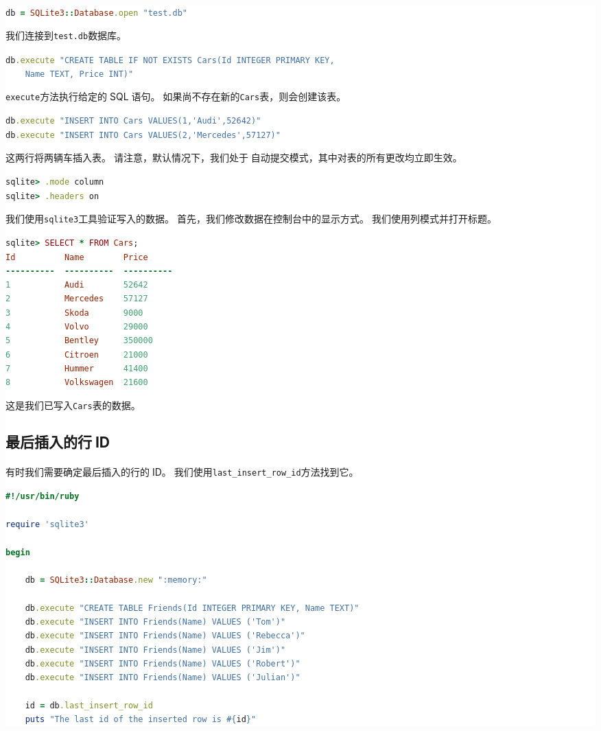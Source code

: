 ```ruby
db = SQLite3::Database.open "test.db"

```

我们连接到`test.db`数据库。

```ruby
db.execute "CREATE TABLE IF NOT EXISTS Cars(Id INTEGER PRIMARY KEY, 
    Name TEXT, Price INT)"

```

`execute`方法执行给定的 SQL 语句。 如果尚不存在新的`Cars`表，则会创建该表。

```ruby
db.execute "INSERT INTO Cars VALUES(1,'Audi',52642)"
db.execute "INSERT INTO Cars VALUES(2,'Mercedes',57127)"

```

这两行将两辆车插入表。 请注意，默认情况下，我们处于 自动提交模式，其中对表的所有更改均立即生效。

```ruby
sqlite> .mode column  
sqlite> .headers on

```

我们使用`sqlite3`工具验证写入的数据。 首先，我们修改数据在控制台中的显示方式。 我们使用列模式并打开标题。

```ruby
sqlite> SELECT * FROM Cars;
Id          Name        Price     
----------  ----------  ----------
1           Audi        52642     
2           Mercedes    57127     
3           Skoda       9000      
4           Volvo       29000     
5           Bentley     350000    
6           Citroen     21000     
7           Hummer      41400     
8           Volkswagen  21600 

```

这是我们已写入`Cars`表的数据。

## 最后插入的行 ID

有时我们需要确定最后插入的行的 ID。 我们使用`last_insert_row_id`方法找到它。

```ruby
#!/usr/bin/ruby

require 'sqlite3'

begin

    db = SQLite3::Database.new ":memory:"

    db.execute "CREATE TABLE Friends(Id INTEGER PRIMARY KEY, Name TEXT)"
    db.execute "INSERT INTO Friends(Name) VALUES ('Tom')"
    db.execute "INSERT INTO Friends(Name) VALUES ('Rebecca')"
    db.execute "INSERT INTO Friends(Name) VALUES ('Jim')"
    db.execute "INSERT INTO Friends(Name) VALUES ('Robert')"
    db.execute "INSERT INTO Friends(Name) VALUES ('Julian')"

    id = db.last_insert_row_id
    puts "The last id of the inserted row is #{id}"
```